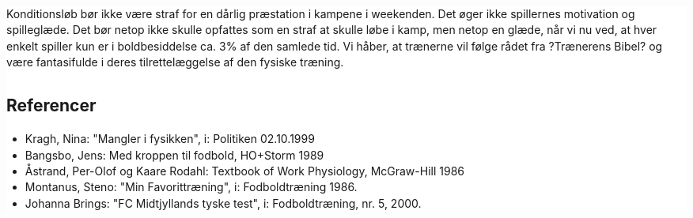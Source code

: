 Konditionsløb bør ikke være straf for en dårlig præstation i kampene i weekenden. Det øger ikke spillernes motivation og spilleglæde. Det bør netop ikke skulle opfattes som en straf at skulle løbe i kamp, men netop en glæde, når vi nu ved, at hver enkelt spiller kun er i boldbesiddelse ca. 3% af den samlede tid. Vi håber, at trænerne vil følge rådet fra ?Trænerens Bibel? og være fantasifulde i deres tilrettelæggelse af den fysiske træning.

## Referencer

- Kragh, Nina: "Mangler i fysikken", i: Politiken 02.10.1999
- Bangsbo, Jens: Med kroppen til fodbold, HO+Storm 1989
- Åstrand, Per-Olof og Kaare Rodahl: Textbook of Work Physiology, McGraw-Hill 1986
- Montanus, Steno: "Min Favorittræning", i: Fodboldtræning 1986.
- Johanna Brings: "FC Midtjyllands tyske test", i: Fodboldtræning, nr. 5, 2000.
